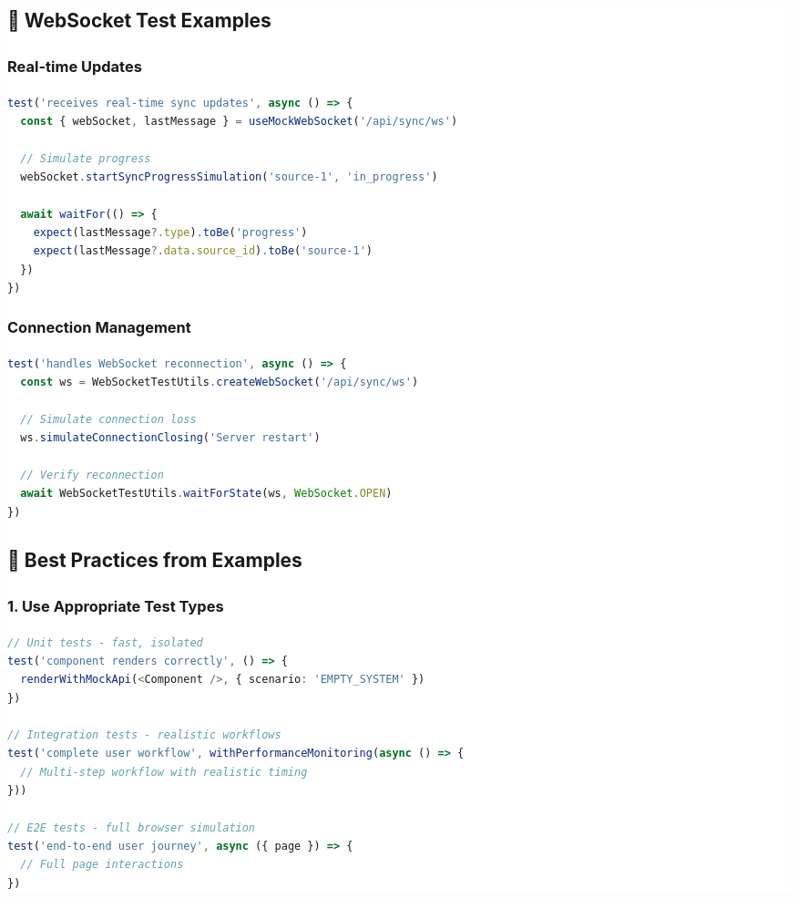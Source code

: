 ## 🔌 WebSocket Test Examples

### Real-time Updates
```typescript
test('receives real-time sync updates', async () => {
  const { webSocket, lastMessage } = useMockWebSocket('/api/sync/ws')
  
  // Simulate progress
  webSocket.startSyncProgressSimulation('source-1', 'in_progress')
  
  await waitFor(() => {
    expect(lastMessage?.type).toBe('progress')
    expect(lastMessage?.data.source_id).toBe('source-1')
  })
})
```

### Connection Management
```typescript
test('handles WebSocket reconnection', async () => {
  const ws = WebSocketTestUtils.createWebSocket('/api/sync/ws')
  
  // Simulate connection loss
  ws.simulateConnectionClosing('Server restart')
  
  // Verify reconnection
  await WebSocketTestUtils.waitForState(ws, WebSocket.OPEN)
})
```

## 🎯 Best Practices from Examples

### 1. Use Appropriate Test Types
```typescript
// Unit tests - fast, isolated
test('component renders correctly', () => {
  renderWithMockApi(<Component />, { scenario: 'EMPTY_SYSTEM' })
})

// Integration tests - realistic workflows
test('complete user workflow', withPerformanceMonitoring(async () => {
  // Multi-step workflow with realistic timing
}))

// E2E tests - full browser simulation
test('end-to-end user journey', async ({ page }) => {
  // Full page interactions
})
```
